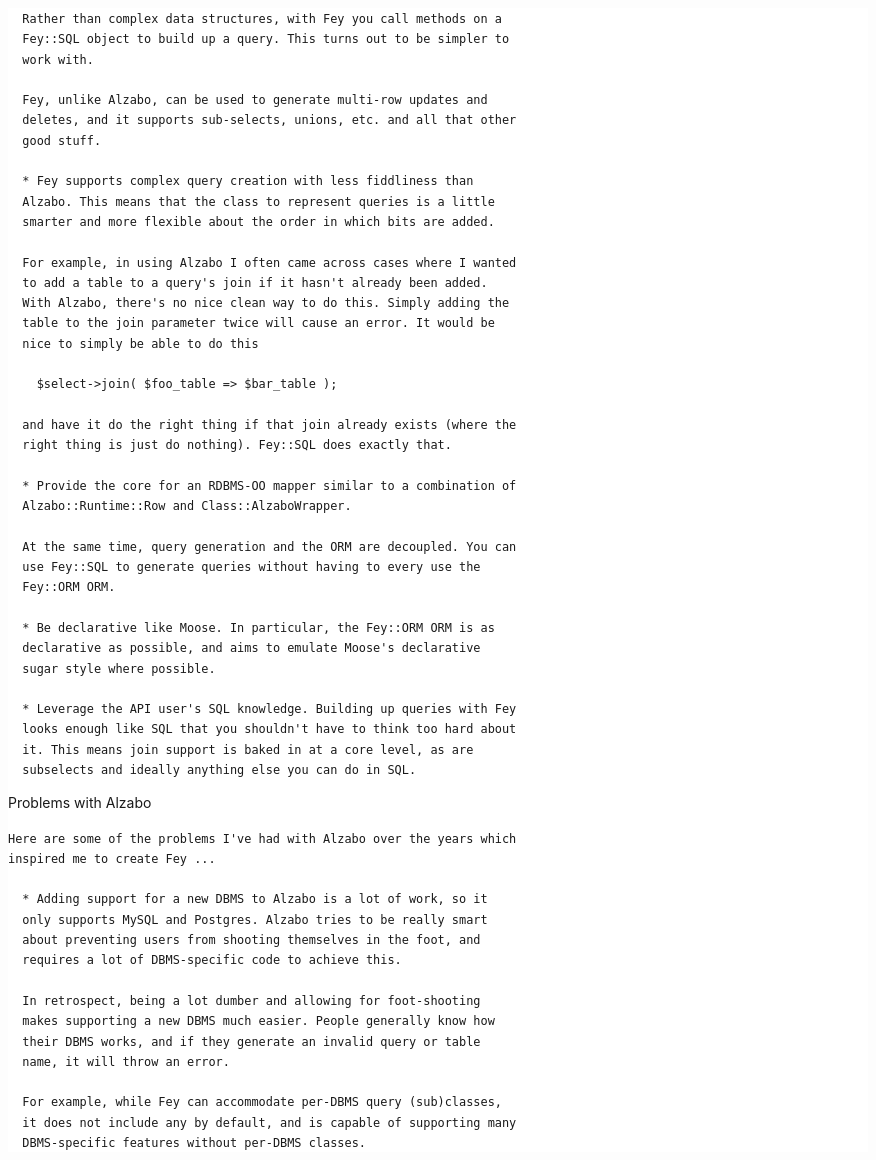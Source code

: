       Rather than complex data structures, with Fey you call methods on a
      Fey::SQL object to build up a query. This turns out to be simpler to
      work with.

      Fey, unlike Alzabo, can be used to generate multi-row updates and
      deletes, and it supports sub-selects, unions, etc. and all that other
      good stuff.

      * Fey supports complex query creation with less fiddliness than
      Alzabo. This means that the class to represent queries is a little
      smarter and more flexible about the order in which bits are added.

      For example, in using Alzabo I often came across cases where I wanted
      to add a table to a query's join if it hasn't already been added.
      With Alzabo, there's no nice clean way to do this. Simply adding the
      table to the join parameter twice will cause an error. It would be
      nice to simply be able to do this

        $select->join( $foo_table => $bar_table );

      and have it do the right thing if that join already exists (where the
      right thing is just do nothing). Fey::SQL does exactly that.

      * Provide the core for an RDBMS-OO mapper similar to a combination of
      Alzabo::Runtime::Row and Class::AlzaboWrapper.

      At the same time, query generation and the ORM are decoupled. You can
      use Fey::SQL to generate queries without having to every use the
      Fey::ORM ORM.

      * Be declarative like Moose. In particular, the Fey::ORM ORM is as
      declarative as possible, and aims to emulate Moose's declarative
      sugar style where possible.

      * Leverage the API user's SQL knowledge. Building up queries with Fey
      looks enough like SQL that you shouldn't have to think too hard about
      it. This means join support is baked in at a core level, as are
      subselects and ideally anything else you can do in SQL.

 Problems with Alzabo

    Here are some of the problems I've had with Alzabo over the years which
    inspired me to create Fey ...

      * Adding support for a new DBMS to Alzabo is a lot of work, so it
      only supports MySQL and Postgres. Alzabo tries to be really smart
      about preventing users from shooting themselves in the foot, and
      requires a lot of DBMS-specific code to achieve this.

      In retrospect, being a lot dumber and allowing for foot-shooting
      makes supporting a new DBMS much easier. People generally know how
      their DBMS works, and if they generate an invalid query or table
      name, it will throw an error.

      For example, while Fey can accommodate per-DBMS query (sub)classes,
      it does not include any by default, and is capable of supporting many
      DBMS-specific features without per-DBMS classes.

